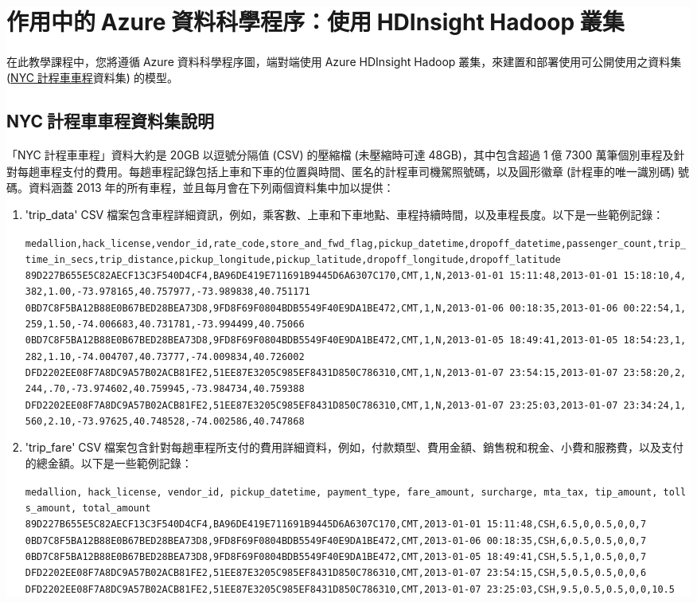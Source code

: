 <properties 
	pageTitle="作用中的 Azure 資料科學程序：使用 HDInsight Hadoop 叢集 | Azure" 
	description="使用 HDInsight Hadoop 叢集的端對端 Azure 資料科學程序，利用可公開使用的資料集來建置和部署模型。" 
	metaKeywords="" 
	services="machine-learning" 
	solutions="" 
	documentationCenter="" 
	authors="hangzh-msft" 
	manager="paulettm" 
	editor="cgronlun" />

<tags 
	ms.service="machine-learning" 
	ms.workload="data-services" 
	ms.tgt_pltfrm="na" 
	ms.devlang="na" 
	ms.topic="article" 
	ms.date="03/23/2015" 
	ms.author="hangzh;bradsev" /> 

                
# 作用中的 Azure 資料科學程序：使用 HDInsight Hadoop 叢集

在此教學課程中，您將遵循 Azure 資料科學程序圖，端對端使用 Azure HDInsight Hadoop 叢集，來建置和部署使用可公開使用之資料集 ([NYC 計程車車程](http://www.andresmh.com/nyctaxitrips/)資料集) 的模型。 


## <a name="dataset"></a>NYC 計程車車程資料集說明

「NYC 計程車車程」資料大約是 20GB 以逗號分隔值 (CSV) 的壓縮檔 (未壓縮時可達 48GB)，其中包含超過 1 億 7300 萬筆個別車程及針對每趟車程支付的費用。每趟車程記錄包括上車和下車的位置與時間、匿名的計程車司機駕照號碼，以及圓形徽章 (計程車的唯一識別碼) 號碼。資料涵蓋 2013 年的所有車程，並且每月會在下列兩個資料集中加以提供：

1.  'trip_data' CSV 檔案包含車程詳細資訊，例如，乘客數、上車和下車地點、車程持續時間，以及車程長度。以下是一些範例記錄：

		medallion,hack_license,vendor_id,rate_code,store_and_fwd_flag,pickup_datetime,dropoff_datetime,passenger_count,trip_time_in_secs,trip_distance,pickup_longitude,pickup_latitude,dropoff_longitude,dropoff_latitude
		89D227B655E5C82AECF13C3F540D4CF4,BA96DE419E711691B9445D6A6307C170,CMT,1,N,2013-01-01 15:11:48,2013-01-01 15:18:10,4,382,1.00,-73.978165,40.757977,-73.989838,40.751171
		0BD7C8F5BA12B88E0B67BED28BEA73D8,9FD8F69F0804BDB5549F40E9DA1BE472,CMT,1,N,2013-01-06 00:18:35,2013-01-06 00:22:54,1,259,1.50,-74.006683,40.731781,-73.994499,40.75066
		0BD7C8F5BA12B88E0B67BED28BEA73D8,9FD8F69F0804BDB5549F40E9DA1BE472,CMT,1,N,2013-01-05 18:49:41,2013-01-05 18:54:23,1,282,1.10,-74.004707,40.73777,-74.009834,40.726002
		DFD2202EE08F7A8DC9A57B02ACB81FE2,51EE87E3205C985EF8431D850C786310,CMT,1,N,2013-01-07 23:54:15,2013-01-07 23:58:20,2,244,.70,-73.974602,40.759945,-73.984734,40.759388
		DFD2202EE08F7A8DC9A57B02ACB81FE2,51EE87E3205C985EF8431D850C786310,CMT,1,N,2013-01-07 23:25:03,2013-01-07 23:34:24,1,560,2.10,-73.97625,40.748528,-74.002586,40.747868

2.  'trip_fare' CSV 檔案包含針對每趟車程所支付的費用詳細資料，例如，付款類型、費用金額、銷售稅和稅金、小費和服務費，以及支付的總金額。以下是一些範例記錄：

		medallion, hack_license, vendor_id, pickup_datetime, payment_type, fare_amount, surcharge, mta_tax, tip_amount, tolls_amount, total_amount
		89D227B655E5C82AECF13C3F540D4CF4,BA96DE419E711691B9445D6A6307C170,CMT,2013-01-01 15:11:48,CSH,6.5,0,0.5,0,0,7
		0BD7C8F5BA12B88E0B67BED28BEA73D8,9FD8F69F0804BDB5549F40E9DA1BE472,CMT,2013-01-06 00:18:35,CSH,6,0.5,0.5,0,0,7
		0BD7C8F5BA12B88E0B67BED28BEA73D8,9FD8F69F0804BDB5549F40E9DA1BE472,CMT,2013-01-05 18:49:41,CSH,5.5,1,0.5,0,0,7
		DFD2202EE08F7A8DC9A57B02ACB81FE2,51EE87E3205C985EF8431D850C786310,CMT,2013-01-07 23:54:15,CSH,5,0.5,0.5,0,0,6
		DFD2202EE08F7A8DC9A57B02ACB81FE2,51EE87E3205C985EF8431D850C786310,CMT,2013-01-07 23:25:03,CSH,9.5,0.5,0.5,0,0,10.5
